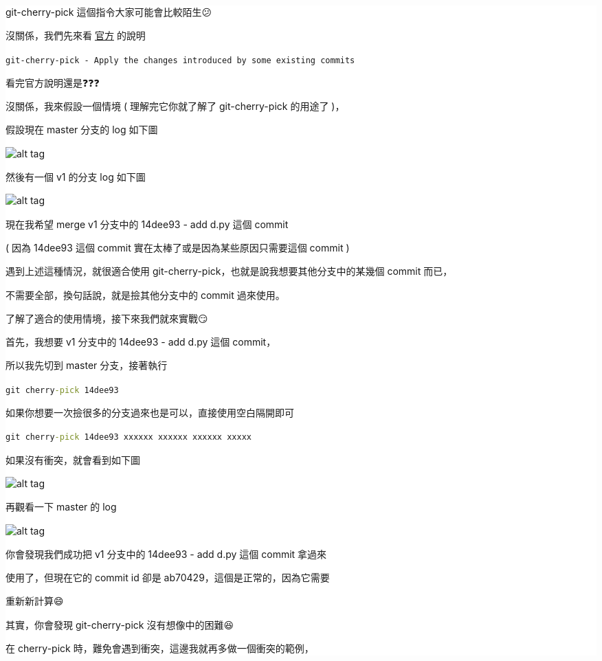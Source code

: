 git-cherry-pick 這個指令大家可能會比較陌生:confused:

沒關係，我們先來看 [官方](https://git-scm.com/docs/git-cherry-pick) 的說明

```text
git-cherry-pick - Apply the changes introduced by some existing commits
```

看完官方說明還是:question::question::question:

沒關係，我來假設一個情境 ( 理解完它你就了解了 git-cherry-pick 的用途了 )，

假設現在 master 分支的 log 如下圖

![alt tag](https://i.imgur.com/cMcn6yE.png)

然後有一個 v1 的分支 log 如下圖

![alt tag](https://i.imgur.com/OZ7JLke.png)

現在我希望 merge v1 分支中的 14dee93 - add d.py 這個 commit

( 因為 14dee93 這個 commit 實在太棒了或是因為某些原因只需要這個 commit )

遇到上述這種情況，就很適合使用 git-cherry-pick，也就是說我想要其他分支中的某幾個 commit 而已，

不需要全部，換句話說，就是撿其他分支中的 commit 過來使用。

了解了適合的使用情境，接下來我們就來實戰:smirk:

首先，我想要 v1 分支中的 14dee93 - add d.py 這個 commit，

所以我先切到 master 分支，接著執行

```cmd
git cherry-pick 14dee93
```

如果你想要一次撿很多的分支過來也是可以，直接使用空白隔開即可

```cmd
git cherry-pick 14dee93 xxxxxx xxxxxx xxxxxx xxxxx
```

如果沒有衝突，就會看到如下圖

![alt tag](https://i.imgur.com/YITXxMk.png)

再觀看一下 master 的 log

![alt tag](https://i.imgur.com/iGEIDZL.png)

你會發現我們成功把 v1 分支中的 14dee93 - add d.py 這個 commit 拿過來

使用了，但現在它的 commit id 卻是 ab70429，這個是正常的，因為它需要

重新新計算:smile:

其實，你會發現 git-cherry-pick 沒有想像中的困難:satisfied:

在 cherry-pick 時，難免會遇到衝突，這邊我就再多做一個衝突的範例，
